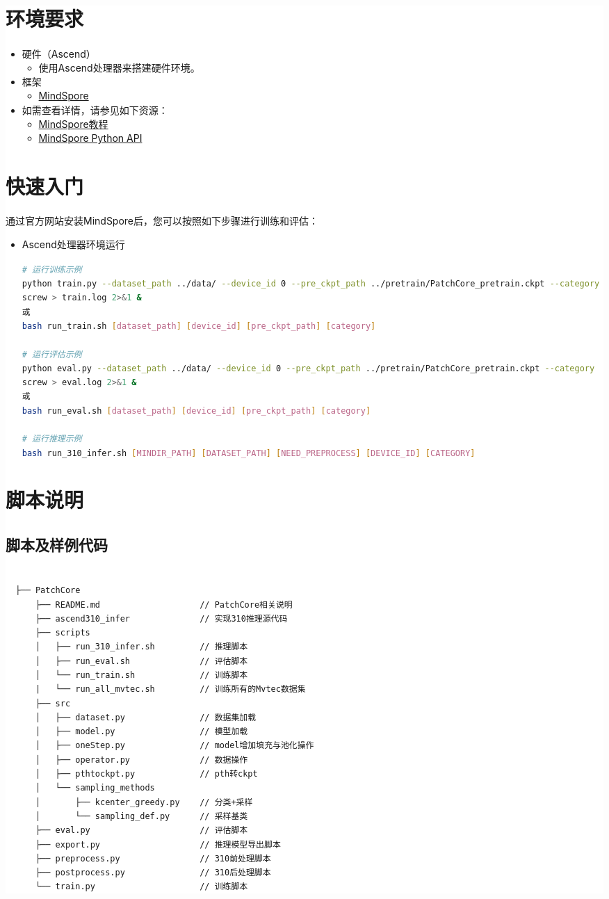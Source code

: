 # 环境要求

- 硬件（Ascend）
    - 使用Ascend处理器来搭建硬件环境。
- 框架
    - [MindSpore](https://www.mindspore.cn/install/en)
- 如需查看详情，请参见如下资源：
    - [MindSpore教程](https://www.mindspore.cn/tutorials/zh-CN/master/index.html)
    - [MindSpore Python API](https://www.mindspore.cn/docs/zh-CN/master/api_python/mindspore.html)

# 快速入门

通过官方网站安装MindSpore后，您可以按照如下步骤进行训练和评估：

- Ascend处理器环境运行

  ```bash
  # 运行训练示例
  python train.py --dataset_path ../data/ --device_id 0 --pre_ckpt_path ../pretrain/PatchCore_pretrain.ckpt --category screw > train.log 2>&1 &
  或
  bash run_train.sh [dataset_path] [device_id] [pre_ckpt_path] [category]

  # 运行评估示例
  python eval.py --dataset_path ../data/ --device_id 0 --pre_ckpt_path ../pretrain/PatchCore_pretrain.ckpt --category screw > eval.log 2>&1 &
  或
  bash run_eval.sh [dataset_path] [device_id] [pre_ckpt_path] [category]

  # 运行推理示例
  bash run_310_infer.sh [MINDIR_PATH] [DATASET_PATH] [NEED_PREPROCESS] [DEVICE_ID] [CATEGORY]
  ```

# 脚本说明

## 脚本及样例代码

```text

  ├── PatchCore
      ├── README.md                    // PatchCore相关说明
      ├── ascend310_infer              // 实现310推理源代码
      ├── scripts
      │   ├── run_310_infer.sh         // 推理脚本
      │   ├── run_eval.sh              // 评估脚本
      │   └── run_train.sh             // 训练脚本
      |   └── run_all_mvtec.sh         // 训练所有的Mvtec数据集
      ├── src
      │   ├── dataset.py               // 数据集加载
      │   ├── model.py                 // 模型加载
      │   ├── oneStep.py               // model增加填充与池化操作
      │   ├── operator.py              // 数据操作
      │   ├── pthtockpt.py             // pth转ckpt
      │   └── sampling_methods
      │       ├── kcenter_greedy.py    // 分类+采样
      │       └── sampling_def.py      // 采样基类
      ├── eval.py                      // 评估脚本
      ├── export.py                    // 推理模型导出脚本
      ├── preprocess.py                // 310前处理脚本
      ├── postprocess.py               // 310后处理脚本
      └── train.py                     // 训练脚本
```
